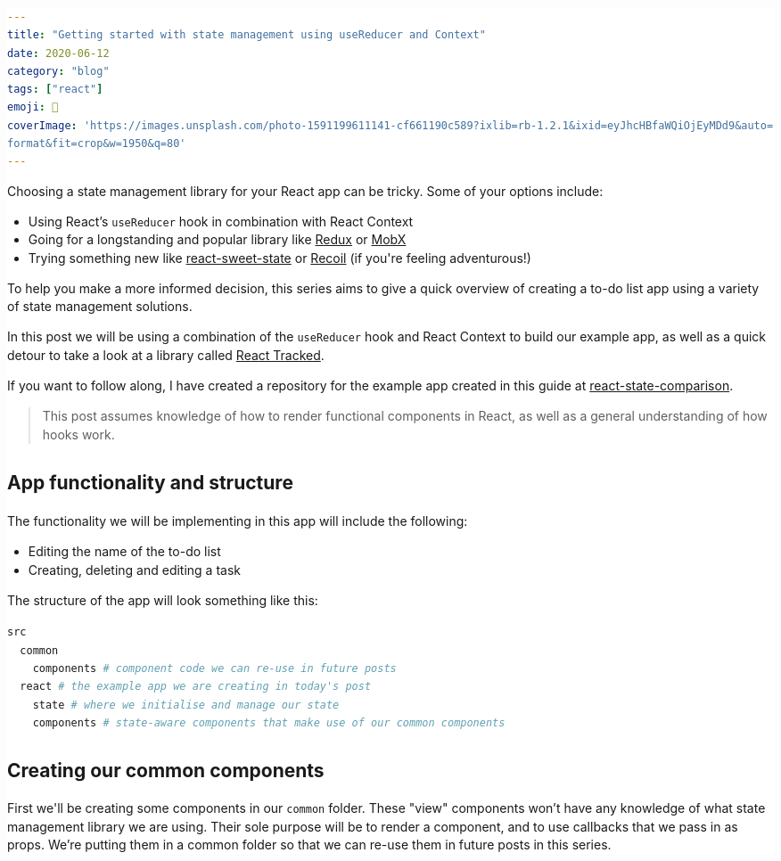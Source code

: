 ```yaml
---
title: "Getting started with state management using useReducer and Context"
date: 2020-06-12
category: "blog"
tags: ["react"]
emoji: 🔄
coverImage: 'https://images.unsplash.com/photo-1591199611141-cf661190c589?ixlib=rb-1.2.1&ixid=eyJhcHBfaWQiOjEyMDd9&auto=format&fit=crop&w=1950&q=80'
--- 
```


Choosing a state management library for your React app can be tricky. Some of your options include:
* Using React’s `useReducer` hook in combination with React Context
* Going for a longstanding and popular library like [Redux](https://react-redux.js.org/) or [MobX](https://mobx.js.org/README.html)
* Trying something new like [react-sweet-state](https://github.com/atlassian/react-sweet-state) or [Recoil](https://github.com/facebookexperimental/Recoil) (if you're feeling adventurous!)

To help you make a more informed decision, this series aims to give a quick overview of creating a to-do list app using a variety of state management solutions.

In this post we will be using a combination of the `useReducer` hook and React Context to build our example app, as well as a quick detour to take a look at a library called [React Tracked](https://github.com/dai-shi/react-tracked "React Tracked"). 

If you want to follow along, I have created a repository for the example app created in this guide at [react-state-comparison](https://github.com/emgoto/react-state-comparison/tree/master/src/react).

> This post assumes knowledge of how to render functional components in React, as well as a general understanding of how hooks work.

## App functionality and structure

The functionality we will be implementing in this app will include the following:

* Editing the name of the to-do list
* Creating, deleting and editing a task

The structure of the app will look something like this:
```bash
src
  common
    components # component code we can re-use in future posts
  react # the example app we are creating in today's post
    state # where we initialise and manage our state
    components # state-aware components that make use of our common components
```

## Creating our common components
First we'll be creating some components in our `common` folder. These "view" components won’t have any knowledge of what state management library we are using. Their sole purpose will be to render a component, and to use callbacks that we pass in as props. We’re putting them in a common folder so that we can re-use them in future posts in this series.
